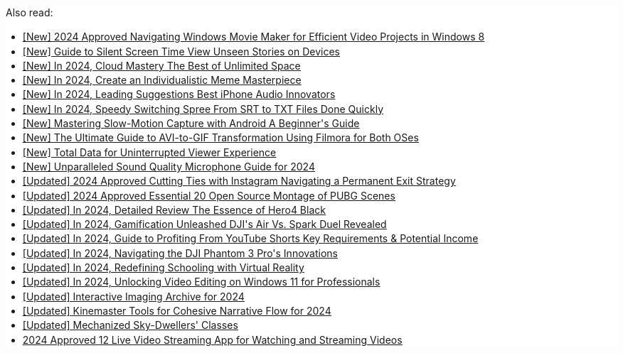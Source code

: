 

<ins class="adsbygoogle"
     style="display:block"
     data-ad-client="ca-pub-7571918770474297"
     data-ad-slot="8358498916"
     data-ad-format="auto"
     data-full-width-responsive="true"></ins>


<span class="atpl-alsoreadstyle">Also read:</span>
<div><ul>
<li><a href="https://fox-access.techidaily.com/new-2024-approved-navigating-windows-movie-maker-for-efficient-video-projects-in-windows-8/"><u>[New] 2024 Approved  Navigating Windows Movie Maker for Efficient Video Projects in Windows 8</u></a></li>
<li><a href="https://instagram-videos.techidaily.com/new-guide-to-silent-screen-time-view-unseen-stories-on-devices/"><u>[New] Guide to Silent Screen Time  View Unseen Stories on Devices</u></a></li>
<li><a href="https://fox-access.techidaily.com/new-in-2024-cloud-mastery-the-best-of-unlimited-space/"><u>[New] In 2024, Cloud Mastery  The Best of Unlimited Space</u></a></li>
<li><a href="https://fox-access.techidaily.com/new-in-2024-create-an-individualistic-meme-masterpiece/"><u>[New] In 2024, Create an Individualistic Meme Masterpiece</u></a></li>
<li><a href="https://fox-access.techidaily.com/new-in-2024-leading-suggestions-best-iphone-audio-innovators/"><u>[New] In 2024, Leading Suggestions  Best iPhone Audio Innovators</u></a></li>
<li><a href="https://fox-access.techidaily.com/new-in-2024-speedy-switching-spree-from-srt-to-txt-files-done-quickly/"><u>[New] In 2024, Speedy Switching Spree  From SRT to TXT Files Done Quickly</u></a></li>
<li><a href="https://fox-access.techidaily.com/new-mastering-slow-motion-capture-with-android-a-beginners-guide/"><u>[New] Mastering Slow-Motion Capture with Android  A Beginner's Guide</u></a></li>
<li><a href="https://fox-access.techidaily.com/new-the-ultimate-guide-to-avi-to-gif-transformation-using-filmora-for-both-oses/"><u>[New] The Ultimate Guide to AVI-to-GIF Transformation Using Filmora for Both OSes</u></a></li>
<li><a href="https://fox-access.techidaily.com/new-total-data-for-uninterrupted-viewer-experience/"><u>[New] Total Data for Uninterrupted Viewer Experience</u></a></li>
<li><a href="https://fox-access.techidaily.com/new-unparalleled-sound-quality-microphone-guide-for-2024/"><u>[New] Unparalleled Sound Quality  Microphone Guide for 2024</u></a></li>
<li><a href="https://instagram-clips.techidaily.com/updated-2024-approved-cutting-ties-with-instagram-navigating-a-permanent-exit-strategy/"><u>[Updated] 2024 Approved  Cutting Ties with Instagram  Navigating a Permanent Exit Strategy</u></a></li>
<li><a href="https://fox-access.techidaily.com/updated-2024-approved-essential-20-open-source-montage-of-pubg-scenes/"><u>[Updated] 2024 Approved  Essential 20 Open Source Montage of PUBG Scenes</u></a></li>
<li><a href="https://fox-access.techidaily.com/updated-in-2024-detailed-review-the-essence-of-hero4-black/"><u>[Updated] In 2024, Detailed Review  The Essence of Hero4 Black</u></a></li>
<li><a href="https://fox-access.techidaily.com/updated-in-2024-gamification-unleashed-djis-air-vs-spark-duel-revealed/"><u>[Updated] In 2024, Gamification Unleashed  DJI's Air Vs. Spark Duel Revealed</u></a></li>
<li><a href="https://eaxpv-info.techidaily.com/updated-in-2024-guide-to-profiting-from-youtube-shorts-key-requirements-and-potential-income/"><u>[Updated] In 2024, Guide to Profiting From YouTube Shorts  Key Requirements & Potential Income</u></a></li>
<li><a href="https://fox-access.techidaily.com/updated-in-2024-navigating-the-dji-phantom-3-pros-innovations/"><u>[Updated] In 2024, Navigating the DJI Phantom 3 Pro's Innovations</u></a></li>
<li><a href="https://fox-access.techidaily.com/updated-in-2024-redefining-schooling-with-virtual-reality/"><u>[Updated] In 2024, Redefining Schooling with Virtual Reality</u></a></li>
<li><a href="https://fox-access.techidaily.com/updated-in-2024-unlocking-video-editing-on-windows-11-for-professionals/"><u>[Updated] In 2024, Unlocking Video Editing on Windows 11 for Professionals</u></a></li>
<li><a href="https://facebook-video-recording.techidaily.com/updated-interactive-imaging-archive-for-2024/"><u>[Updated] Interactive Imaging Archive for 2024</u></a></li>
<li><a href="https://fox-access.techidaily.com/updated-kinemaster-tools-for-cohesive-narrative-flow-for-2024/"><u>[Updated] Kinemaster Tools for Cohesive Narrative Flow for 2024</u></a></li>
<li><a href="https://fox-access.techidaily.com/updated-mechanized-sky-dwellers-classes/"><u>[Updated] Mechanized Sky-Dwellers' Classes</u></a></li>
<li><a href="https://fox-access.techidaily.com/2024-approved-12-live-video-streaming-app-for-watching-and-streaming-videos/"><u>2024 Approved  12 Live Video Streaming App for Watching and Streaming Videos</u></a></li>